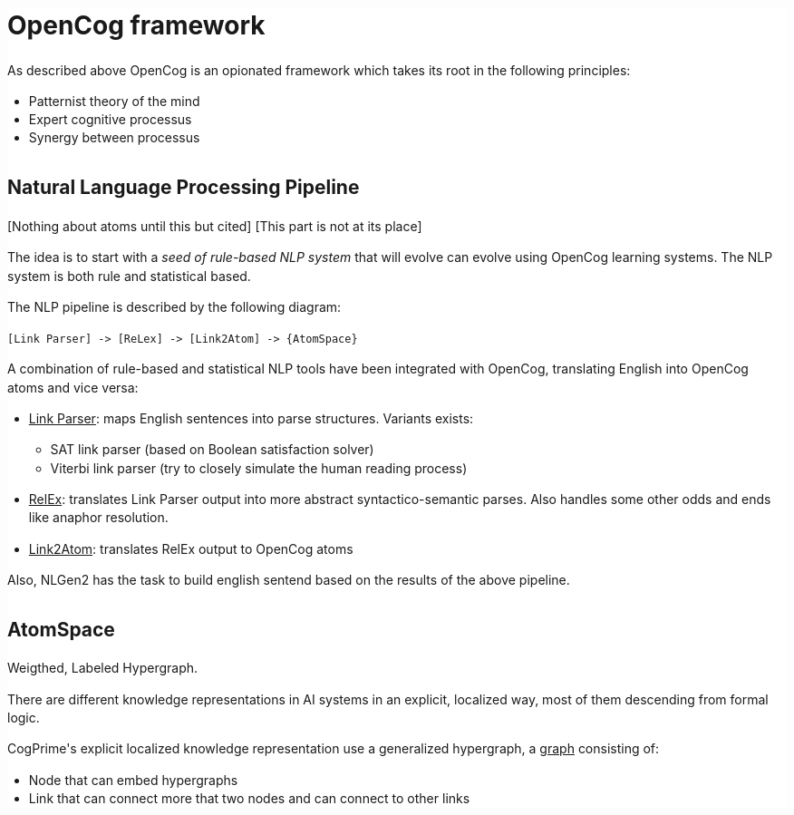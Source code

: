 # OpenCog framework

As described above OpenCog is an opionated framework which takes its root
in the following principles:

- Patternist theory of the mind
- Expert cognitive processus
- Synergy between processus

## Natural Language Processing Pipeline

[Nothing about atoms until this but cited]
[This part is not at its place]

The idea is to start with a *seed of rule-based NLP system* that will evolve
can evolve using OpenCog learning systems. The NLP system is both rule and
statistical based.

The NLP pipeline is described by the following diagram:

```
[Link Parser] -> [ReLex] -> [Link2Atom] -> {AtomSpace}
```

A combination of rule-based and statistical NLP tools have been integrated with
OpenCog, translating English into OpenCog atoms and vice versa:

- [Link Parser](http://www.abisource.com/projects/link-grammar/): maps English
  sentences into parse structures. Variants exists:

  - SAT link parser (based on Boolean satisfaction solver)
  - Viterbi link parser (try to closely simulate the human reading process)

- [RelEx](http://wiki.opencog.org/wikihome/index.php/RelEx_Dependency_Relationship_Extractor):
  translates Link Parser output into more abstract syntactico-semantic parses.
  Also handles some other odds and ends like anaphor resolution.

- [Link2Atom](http://wiki.opencog.org/wikihome/index.php/Link2Atom): translates
  RelEx output to OpenCog atoms

Also, NLGen2 has the task to build english sentend based on the results of the
above pipeline.

## AtomSpace

Weigthed, Labeled Hypergraph.

There are different knowledge representations in AI systems in an explicit, localized way, most of them descending from formal logic.

CogPrime's explicit localized knowledge representation use a generalized
hypergraph, a [graph]() consisting of:

- Node that can embed hypergraphs
- Link that can connect more that two nodes and can connect to other links
